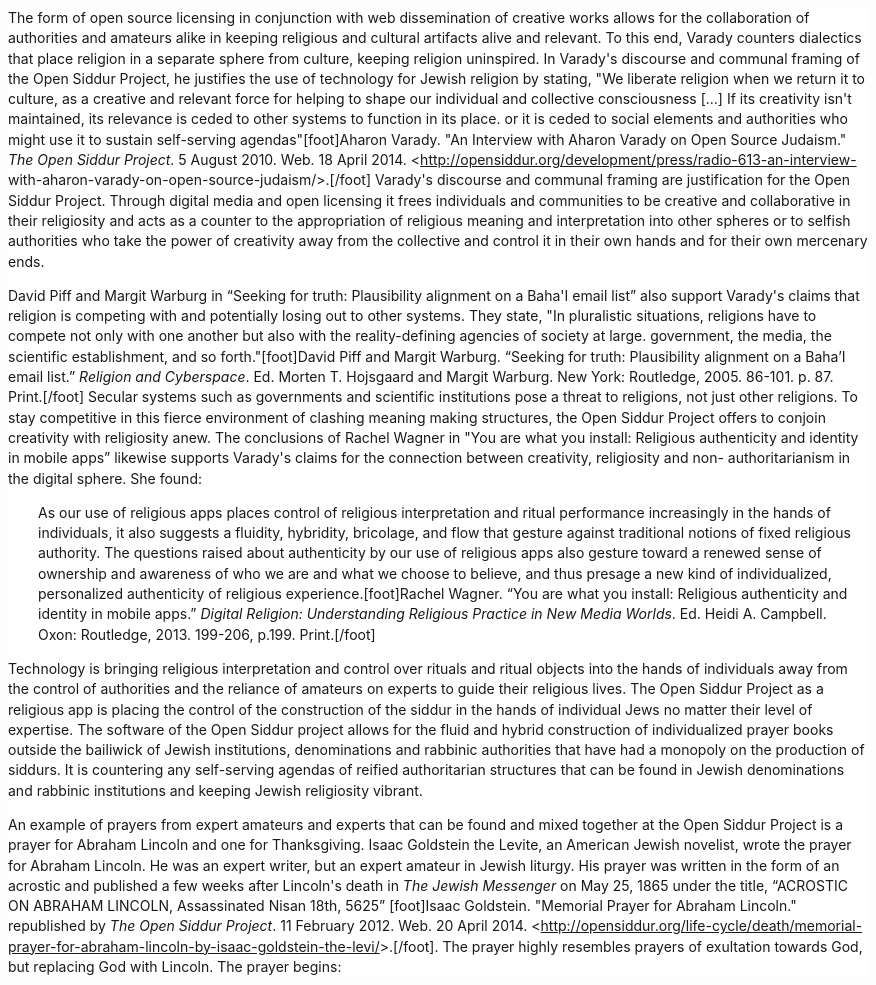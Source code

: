 The form of open source licensing in conjunction with web dissemination of creative works allows for the collaboration of authorities and amateurs alike in keeping religious and cultural artifacts alive and relevant. To this end, Varady counters dialectics that place religion in a separate sphere from culture, keeping religion uninspired. In Varady's discourse and communal framing of the Open Siddur Project, he justifies the use of technology for Jewish religion by stating, "We liberate religion when we return it to culture, as a creative and relevant force for helping to shape our individual and collective consciousness [...] If its creativity isn't maintained, its relevance is ceded to other systems to function in its place. or it is ceded to social elements and authorities who might use it to sustain self-serving agendas"[foot]Aharon Varady. "An Interview with Aharon Varady on Open Source Judaism." <em>The Open Siddur Project</em>. 5 August 2010. Web. 18 April 2014. &lt;<a href="http://opensiddur.org/development/press/radio-613-an-interview-%20with-aharon-varady-on-open-source-judaism/">http://opensiddur.org/development/press/radio-613-an-interview- with-aharon-varady-on-open-source-judaism/</a>&gt;.[/foot] Varady's discourse and communal framing are justification for the Open Siddur Project. Through digital media and open licensing it frees individuals and communities to be creative and collaborative in their religiosity and acts as a counter to the appropriation of religious meaning and interpretation into other spheres or to selfish authorities who take the power of creativity away from the collective and control it in their own hands and for their own mercenary ends.

David Piff and Margit Warburg in “Seeking for truth: Plausibility alignment on a Baha'I email list” also support Varady's claims that religion is competing with and potentially losing out to other systems. They state, "In pluralistic situations, religions have to compete not only with one another but also with the reality-defining agencies of society at large. government, the media, the scientific establishment, and so forth."[foot]David Piff and Margit Warburg. “Seeking for truth: Plausibility alignment on a Baha’I email list.” <em>Religion and Cyberspace</em>. Ed. Morten T. Hojsgaard and Margit Warburg. New York: Routledge, 2005. 86-101. p. 87. Print.[/foot] Secular systems such as governments and scientific institutions pose a threat to religions, not just other religions. To stay competitive in this fierce environment of clashing meaning making structures, the Open Siddur Project offers to conjoin creativity with religiosity anew. The conclusions of Rachel Wagner in "You are what you install: Religious authenticity and identity in mobile apps” likewise supports Varady's claims for the connection between creativity, religiosity and non- authoritarianism in the digital sphere. She found:
<p style="padding-left: 30px;">As our use of religious apps places control of religious interpretation and ritual performance increasingly in the hands of individuals, it also suggests a fluidity, hybridity, bricolage, and flow that gesture against traditional notions of fixed religious authority. The questions raised about authenticity by our use of religious apps also gesture toward a renewed sense of ownership and awareness of who we are and what we choose to believe, and thus presage a new kind of individualized, personalized authenticity of religious experience.[foot]Rachel Wagner. “You are what you install: Religious authenticity and identity in mobile apps.” <em>Digital Religion: Understanding Religious Practice in New Media Worlds</em>. Ed. Heidi A. Campbell. Oxon: Routledge, 2013. 199-206, p.199. Print.[/foot]</p>
Technology is bringing religious interpretation and control over rituals and ritual objects into the hands of individuals away from the control of authorities and the reliance of amateurs on experts to guide their religious lives. The Open Siddur Project as a religious app is placing the control of the construction of the siddur in the hands of individual Jews no matter their level of expertise. The software of the Open Siddur project allows for the fluid and hybrid construction of individualized prayer books outside the bailiwick of Jewish institutions, denominations and rabbinic authorities that have had a monopoly on the production of siddurs. It is countering any self-serving agendas of reified authoritarian structures that can be found in Jewish denominations and rabbinic institutions and keeping Jewish religiosity vibrant.

An example of prayers from expert amateurs and experts that can be found and mixed together at the Open Siddur Project is a prayer for Abraham Lincoln and one for Thanksgiving. Isaac Goldstein the Levite, an American Jewish novelist, wrote the prayer for Abraham Lincoln. He was an expert writer, but an expert amateur in Jewish liturgy. His prayer was written in the form of an acrostic and published a few weeks after Lincoln's death in <em>The Jewish Messenger</em> on May 25, 1865 under the title, “ACROSTIC ON ABRAHAM LINCOLN, Assassinated Nisan 18th, 5625” [foot]Isaac Goldstein. "Memorial Prayer for Abraham Lincoln." republished by <em>The Open Siddur Project</em>. 11 February 2012. Web. 20 April 2014. &lt;<a href="http://opensiddur.org/life-cycle/death/memorial-prayer-for-abraham-lincoln-by-isaac-goldstein-the-levi/">http://opensiddur.org/life-cycle/death/memorial-prayer-for-abraham-lincoln-by-isaac-goldstein-the-levi/</a>&gt;.[/foot]. The prayer highly resembles prayers of exultation towards God, but replacing God with Lincoln. The prayer begins: